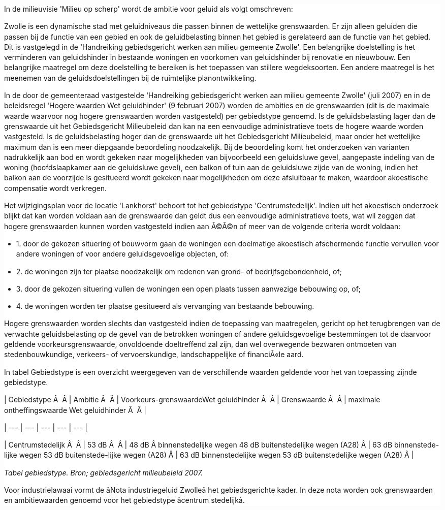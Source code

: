 In de milieuvisie 'Milieu op scherp' wordt de ambitie voor geluid als volgt omschreven:

Zwolle is een dynamische stad met geluidniveaus die passen binnen de wettelijke grenswaarden. Er zijn alleen geluiden die passen bij de functie van een gebied en ook de geluidbelasting binnen het gebied is gerelateerd aan de functie van het gebied. Dit is vastgelegd in de 'Handreiking gebiedsgericht werken aan milieu gemeente Zwolle'. Een belangrijke doelstelling is het verminderen van geluidshinder in bestaande woningen en voorkomen van geluidshinder bij renovatie en nieuwbouw. Een belangrijke maatregel om deze doelstelling te bereiken is het toepassen van stillere wegdeksoorten. Een andere maatregel is het meenemen van de geluidsdoelstellingen bij de ruimtelijke planontwikkeling.

In de door de gemeenteraad vastgestelde 'Handreiking gebiedsgericht werken aan milieu gemeente Zwolle' (juli 2007\) en in de beleidsregel 'Hogere waarden Wet geluidhinder' (9 februari 2007\) worden de ambities en de grenswaarden (dit is de maximale waarde waarvoor nog hogere grenswaarden worden vastgesteld) per gebiedstype genoemd. Is de geluidsbelasting lager dan de grenswaarde uit het Gebiedsgericht Milieubeleid dan kan na een eenvoudige administratieve toets de hogere waarde worden vastgesteld. Is de geluidsbelasting hoger dan de grenswaarde uit het Gebiedsgericht Milieubeleid, maar onder het wettelijke maximum dan is een meer diepgaande beoordeling noodzakelijk. Bij de beoordeling komt het onderzoeken van varianten nadrukkelijk aan bod en wordt gekeken naar mogelijkheden van bijvoorbeeld een geluidsluwe gevel, aangepaste indeling van de woning (hoofdslaapkamer aan de geluidsluwe gevel), een balkon of tuin aan de geluidsluwe zijde van de woning, indien het balkon aan de voorzijde is gesitueerd wordt gekeken naar mogelijkheden om deze afsluitbaar te maken, waardoor akoestische compensatie wordt verkregen.

Het wijzigingsplan voor de locatie 'Lankhorst' behoort tot het gebiedstype 'Centrumstedelijk'. Indien uit het akoestisch onderzoek blijkt dat kan worden voldaan aan de grenswaarde dan geldt dus een eenvoudige administratieve toets, wat wil zeggen dat hogere grenswaarden kunnen worden vastgesteld indien aan Ã©Ã©n of meer van de volgende criteria wordt voldaan:

* 1\. door de gekozen situering of bouwvorm gaan de woningen een doelmatige akoestisch afschermende functie vervullen voor andere woningen of voor andere geluidsgevoelige objecten, of:

* 2\. de woningen zijn ter plaatse noodzakelijk om redenen van grond\- of bedrijfsgebondenheid, of;

* 3\. door de gekozen situering vullen de woningen een open plaats tussen aanwezige bebouwing op, of;

* 4\. de woningen worden ter plaatse gesitueerd als vervanging van bestaande bebouwing.

Hogere grenswaarden worden slechts dan vastgesteld indien de toepassing van maatregelen, gericht op het terugbrengen van de verwachte geluidsbelasting op de gevel van de betrokken woningen of andere geluidsgevoelige bestemmingen tot de daarvoor geldende voorkeursgrenswaarde, onvoldoende doeltreffend zal zijn, dan wel overwegende bezwaren ontmoeten van stedenbouwkundige, verkeers\- of vervoerskundige, landschappelijke of financiÃ«le aard.

In tabel Gebiedstype is een overzicht weergegeven van de verschillende waarden geldende voor het van toepassing zijnde gebiedstype.

| Gebiedstype Â     Â | Ambitie Â     Â | Voorkeurs\-grenswaardeWet geluidhinder Â     Â | Grenswaarde Â     Â | maximale ontheffingswaarde Wet geluidhinder Â     Â |

| --- | --- | --- | --- | --- |

| Centrumstedelijk Â     Â | 53 dB Â     Â | 48 dB Â binnenstedelijke wegen 48 dB buitenstedelijke wegen (A28\)   Â | 63 dB binnenstede\-lijke wegen  53 dB buitenstede\-lijke wegen (A28\)   Â | 63 dB binnenstedelijke wegen 53 dB buitenstedelijke wegen (A28\)   Â |

*Tabel gebiedstype. Bron; gebiedsgericht milieubeleid 2007\.*

Voor industrielawaai vormt de âNota industriegeluid Zwolleâ het gebiedsgerichte kader. In deze nota worden ook grenswaarden en ambitiewaarden genoemd voor het gebiedstype âcentrum stedelijkâ.
